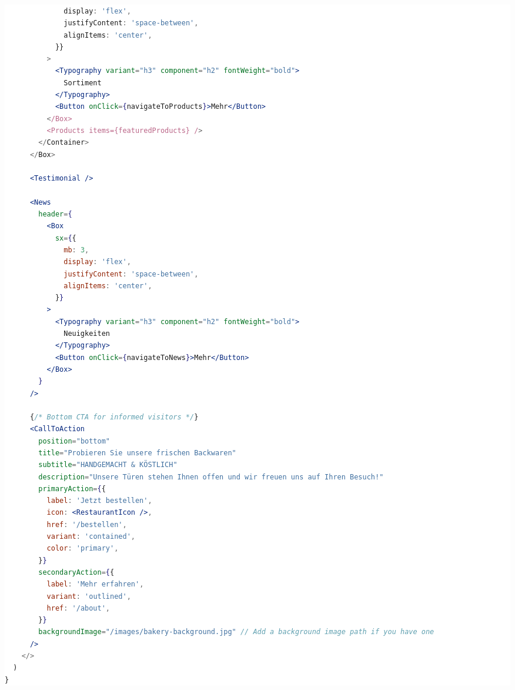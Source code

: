 ```jsx
              display: 'flex',
              justifyContent: 'space-between',
              alignItems: 'center',
            }}
          >
            <Typography variant="h3" component="h2" fontWeight="bold">
              Sortiment
            </Typography>
            <Button onClick={navigateToProducts}>Mehr</Button>
          </Box>
          <Products items={featuredProducts} />
        </Container>
      </Box>

      <Testimonial />

      <News
        header={
          <Box
            sx={{
              mb: 3,
              display: 'flex',
              justifyContent: 'space-between',
              alignItems: 'center',
            }}
          >
            <Typography variant="h3" component="h2" fontWeight="bold">
              Neuigkeiten
            </Typography>
            <Button onClick={navigateToNews}>Mehr</Button>
          </Box>
        }
      />

      {/* Bottom CTA for informed visitors */}
      <CallToAction
        position="bottom"
        title="Probieren Sie unsere frischen Backwaren"
        subtitle="HANDGEMACHT & KÖSTLICH"
        description="Unsere Türen stehen Ihnen offen und wir freuen uns auf Ihren Besuch!"
        primaryAction={{
          label: 'Jetzt bestellen',
          icon: <RestaurantIcon />,
          href: '/bestellen',
          variant: 'contained',
          color: 'primary',
        }}
        secondaryAction={{
          label: 'Mehr erfahren',
          variant: 'outlined',
          href: '/about',
        }}
        backgroundImage="/images/bakery-background.jpg" // Add a background image path if you have one
      />
    </>
  )
}
```
